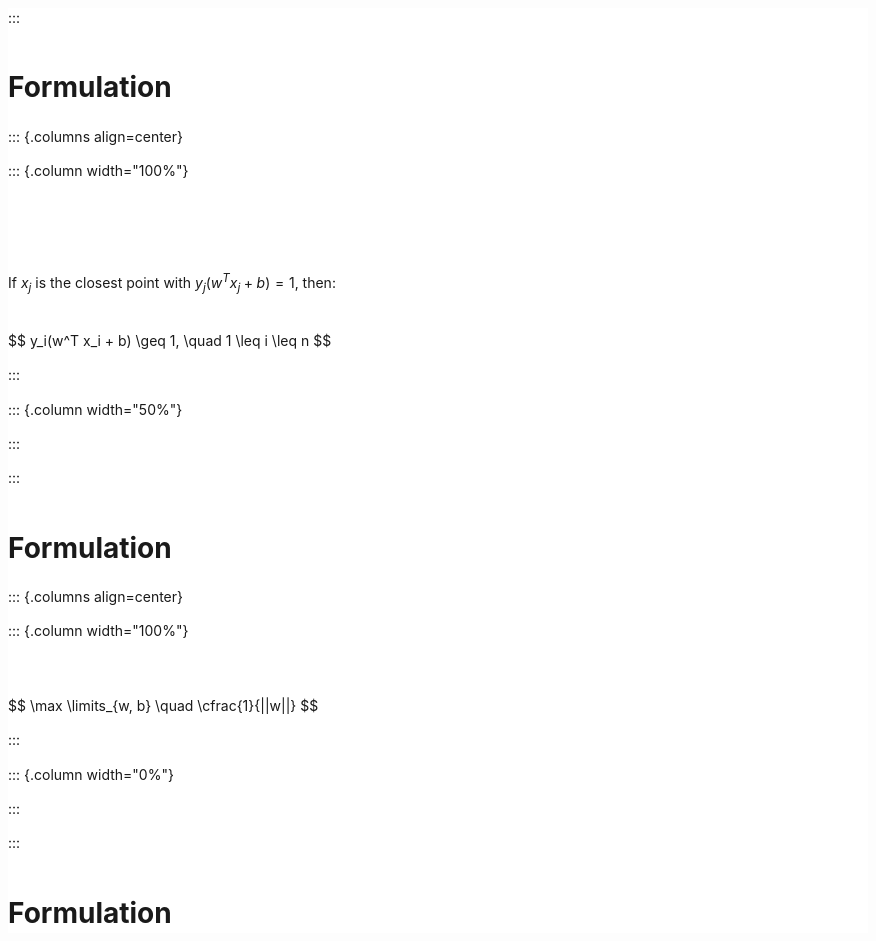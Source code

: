 :::



# Formulation

::: {.columns align=center}

::: {.column width="100%"}

<br>

<br>



<br>

If $x_j$ is the closest point with $y_j(w^T x_j + b) = 1$, then:

<br>
$$
y_i(w^T x_i + b) \geq 1, \quad 1 \leq i \leq n
$$


:::

::: {.column width="50%"}

:::

:::



# Formulation

::: {.columns align=center}

::: {.column width="100%"}

<br>

<br>
$$
\max \limits_{w, b} \quad \cfrac{1}{||w||}
$$


<br>

:::

::: {.column width="0%"}

:::

:::



# Formulation
